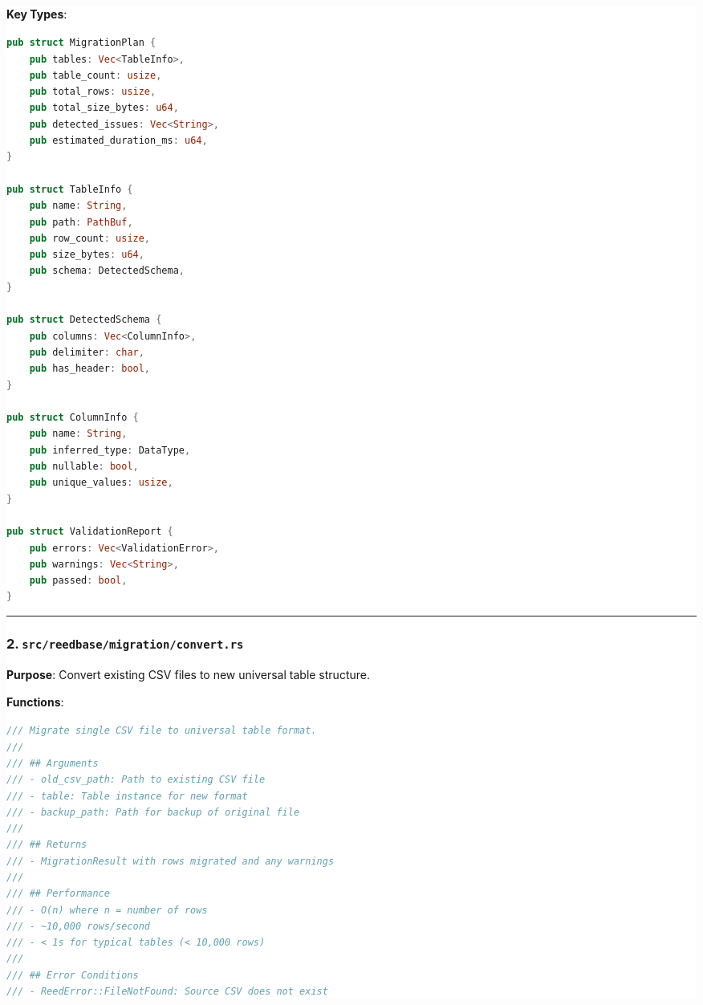 **Key Types**:

```rust
pub struct MigrationPlan {
    pub tables: Vec<TableInfo>,
    pub table_count: usize,
    pub total_rows: usize,
    pub total_size_bytes: u64,
    pub detected_issues: Vec<String>,
    pub estimated_duration_ms: u64,
}

pub struct TableInfo {
    pub name: String,
    pub path: PathBuf,
    pub row_count: usize,
    pub size_bytes: u64,
    pub schema: DetectedSchema,
}

pub struct DetectedSchema {
    pub columns: Vec<ColumnInfo>,
    pub delimiter: char,
    pub has_header: bool,
}

pub struct ColumnInfo {
    pub name: String,
    pub inferred_type: DataType,
    pub nullable: bool,
    pub unique_values: usize,
}

pub struct ValidationReport {
    pub errors: Vec<ValidationError>,
    pub warnings: Vec<String>,
    pub passed: bool,
}
```

---

### 2. `src/reedbase/migration/convert.rs`

**Purpose**: Convert existing CSV files to new universal table structure.

**Functions**:

```rust
/// Migrate single CSV file to universal table format.
///
/// ## Arguments
/// - old_csv_path: Path to existing CSV file
/// - table: Table instance for new format
/// - backup_path: Path for backup of original file
///
/// ## Returns
/// - MigrationResult with rows migrated and any warnings
///
/// ## Performance
/// - O(n) where n = number of rows
/// - ~10,000 rows/second
/// - < 1s for typical tables (< 10,000 rows)
///
/// ## Error Conditions
/// - ReedError::FileNotFound: Source CSV does not exist
```